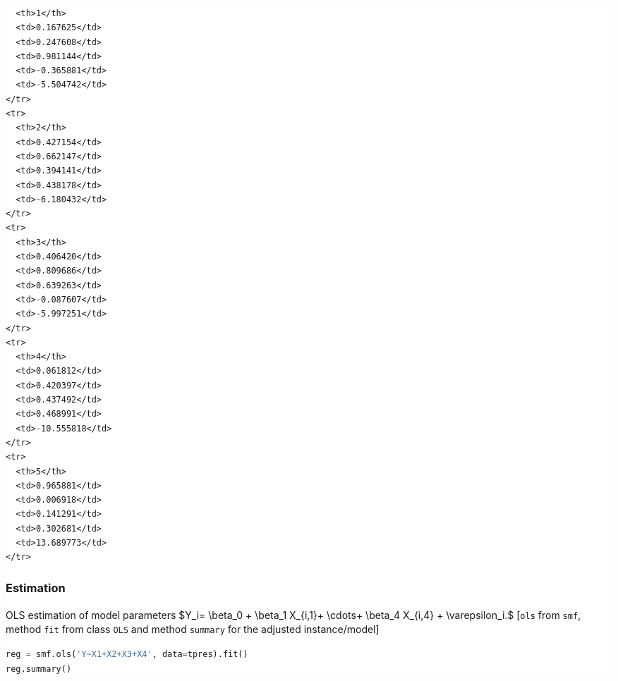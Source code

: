       <th>1</th>
      <td>0.167625</td>
      <td>0.247608</td>
      <td>0.981144</td>
      <td>-0.365881</td>
      <td>-5.504742</td>
    </tr>
    <tr>
      <th>2</th>
      <td>0.427154</td>
      <td>0.662147</td>
      <td>0.394141</td>
      <td>0.438178</td>
      <td>-6.180432</td>
    </tr>
    <tr>
      <th>3</th>
      <td>0.406420</td>
      <td>0.809686</td>
      <td>0.639263</td>
      <td>-0.087607</td>
      <td>-5.997251</td>
    </tr>
    <tr>
      <th>4</th>
      <td>0.061812</td>
      <td>0.420397</td>
      <td>0.437492</td>
      <td>0.468991</td>
      <td>-10.555818</td>
    </tr>
    <tr>
      <th>5</th>
      <td>0.965881</td>
      <td>0.006918</td>
      <td>0.141291</td>
      <td>0.302681</td>
      <td>13.689773</td>
    </tr>
  </tbody>
</table>
</div>



### Estimation
OLS estimation of model parameters \$Y_i= \beta_0 + \beta_1 X_{i,1}+ \cdots+
\beta_4 X_{i,4} + \varepsilon_i.\$
[`ols` from `smf`, method `fit` from class `OLS` and 
method `summary` for the adjusted instance/model]


```python
reg = smf.ols('Y~X1+X2+X3+X4', data=tpres).fit()
reg.summary()
```
